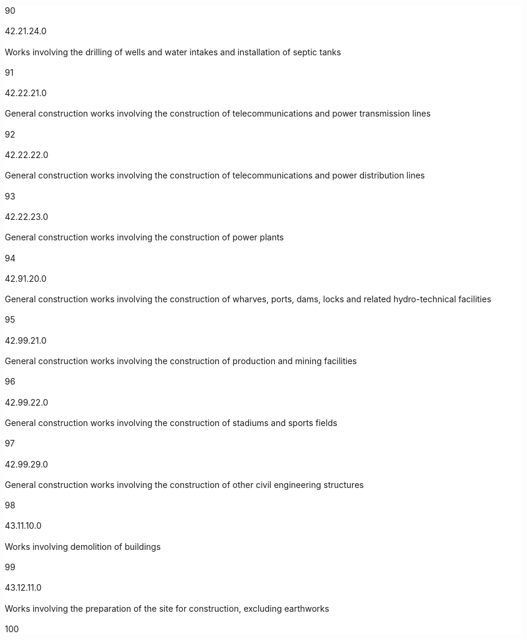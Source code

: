 90

42.21.24.0

Works involving the drilling of wells and water intakes and installation of septic tanks

91

42.22.21.0

General construction works involving the construction of telecommunications and power transmission lines

92

42.22.22.0

General construction works involving the construction of telecommunications and power distribution lines

93

42.22.23.0

General construction works involving the construction of power plants

94

42.91.20.0

General construction works involving the construction of wharves, ports, dams, locks and related hydro-technical facilities

95

42.99.21.0

General construction works involving the construction of production and mining facilities

96

42.99.22.0

General construction works involving the construction of stadiums and sports fields

97

42.99.29.0

General construction works involving the construction of other civil engineering structures

98

43.11.10.0

Works involving demolition of buildings

99

43.12.11.0

Works involving the preparation of the site for construction, excluding earthworks

100
